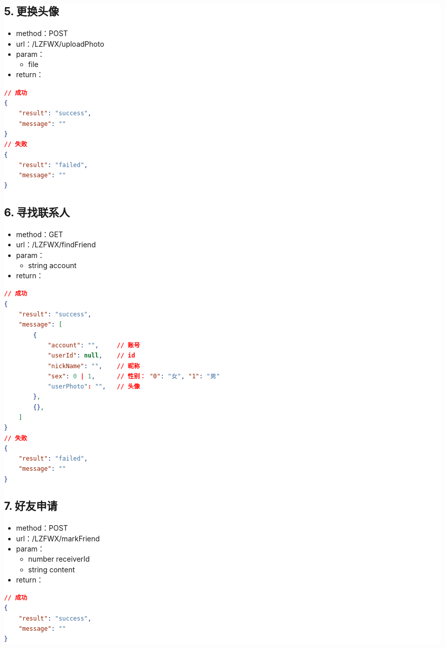 
## 5. 更换头像
- method：POST
- url：/LZFWX/uploadPhoto
- param：  
  - file
- return：
``` json
// 成功
{
    "result": "success",
    "message": ""
}
// 失败
{
    "result": "failed",
    "message": ""
}
```



## 6. 寻找联系人
- method：GET
- url：/LZFWX/findFriend
- param：  
  - string account
- return：
``` json
// 成功
{
    "result": "success",
    "message": [
        {
            "account": "",     // 账号
            "userId": null,    // id
            "nickName": "",    // 昵称
            "sex": 0 | 1,      // 性别： "0": "女", "1": "男"
            "userPhoto": "",   // 头像
        },
        {},
    ]
}
// 失败
{
    "result": "failed",
    "message": ""
}
```


## 7. 好友申请
- method：POST
- url：/LZFWX/markFriend
- param：  
  - number receiverId
  - string content
- return：
``` json
// 成功
{
    "result": "success",
    "message": ""
}
```